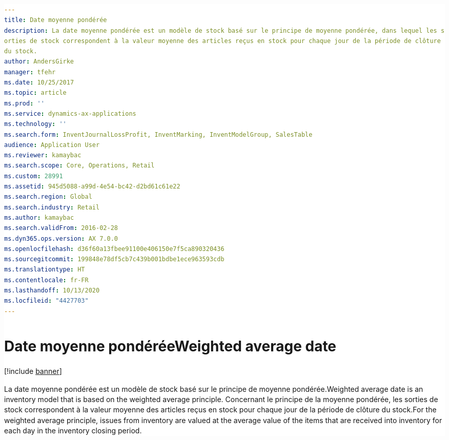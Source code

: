 ```yaml
---
title: Date moyenne pondérée
description: La date moyenne pondérée est un modèle de stock basé sur le principe de moyenne pondérée, dans lequel les sorties de stock correspondent à la valeur moyenne des articles reçus en stock pour chaque jour de la période de clôture du stock.
author: AndersGirke
manager: tfehr
ms.date: 10/25/2017
ms.topic: article
ms.prod: ''
ms.service: dynamics-ax-applications
ms.technology: ''
ms.search.form: InventJournalLossProfit, InventMarking, InventModelGroup, SalesTable
audience: Application User
ms.reviewer: kamaybac
ms.search.scope: Core, Operations, Retail
ms.custom: 28991
ms.assetid: 945d5088-a99d-4e54-bc42-d2bd61c61e22
ms.search.region: Global
ms.search.industry: Retail
ms.author: kamaybac
ms.search.validFrom: 2016-02-28
ms.dyn365.ops.version: AX 7.0.0
ms.openlocfilehash: d36f60a13fbee91100e406150e7f5ca890320436
ms.sourcegitcommit: 199848e78df5cb7c439b001bdbe1ece963593cdb
ms.translationtype: HT
ms.contentlocale: fr-FR
ms.lasthandoff: 10/13/2020
ms.locfileid: "4427703"
---
```

# <a name="weighted-average-date"></a><span data-ttu-id="9a61e-103">Date moyenne pondérée</span><span class="sxs-lookup"><span data-stu-id="9a61e-103">Weighted average date</span></span>

[!include [banner](../includes/banner.md)]

<span data-ttu-id="9a61e-104">La date moyenne pondérée est un modèle de stock basé sur le principe de moyenne pondérée.</span><span class="sxs-lookup"><span data-stu-id="9a61e-104">Weighted average date is an inventory model that is based on the weighted average principle.</span></span> <span data-ttu-id="9a61e-105">Concernant le principe de la moyenne pondérée, les sorties de stock correspondent à la valeur moyenne des articles reçus en stock pour chaque jour de la période de clôture du stock.</span><span class="sxs-lookup"><span data-stu-id="9a61e-105">For the weighted average principle, issues from inventory are valued at the average value of the items that are received into inventory for each day in the inventory closing period.</span></span> 
